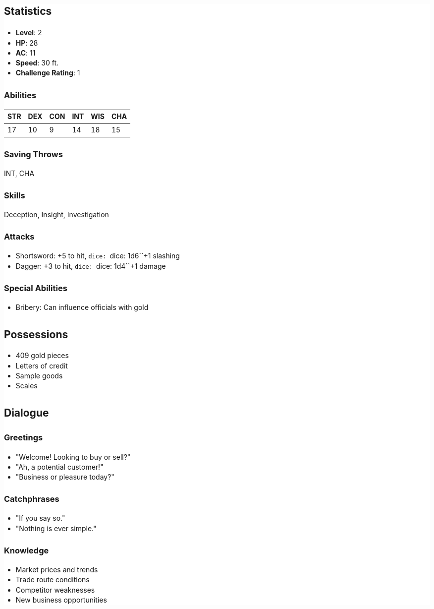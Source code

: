 ## Statistics
- **Level**: 2
- **HP**: 28
- **AC**: 11
- **Speed**: 30 ft.
- **Challenge Rating**: 1

### Abilities
| STR | DEX | CON | INT | WIS | CHA |
|-----|-----|-----|-----|-----|-----|
| 17 | 10 | 9 | 14 | 18 | 15 |

### Saving Throws
INT, CHA

### Skills
Deception, Insight, Investigation

### Attacks
- Shortsword: +5 to hit, `dice: `dice: 1d6``+1 slashing
- Dagger: +3 to hit, `dice: `dice: 1d4``+1 damage

### Special Abilities
- Bribery: Can influence officials with gold

## Possessions
- 409 gold pieces
- Letters of credit
- Sample goods
- Scales

## Dialogue
### Greetings
- "Welcome! Looking to buy or sell?"
- "Ah, a potential customer!"
- "Business or pleasure today?"

### Catchphrases
- "If you say so."
- "Nothing is ever simple."

### Knowledge
- Market prices and trends
- Trade route conditions
- Competitor weaknesses
- New business opportunities
